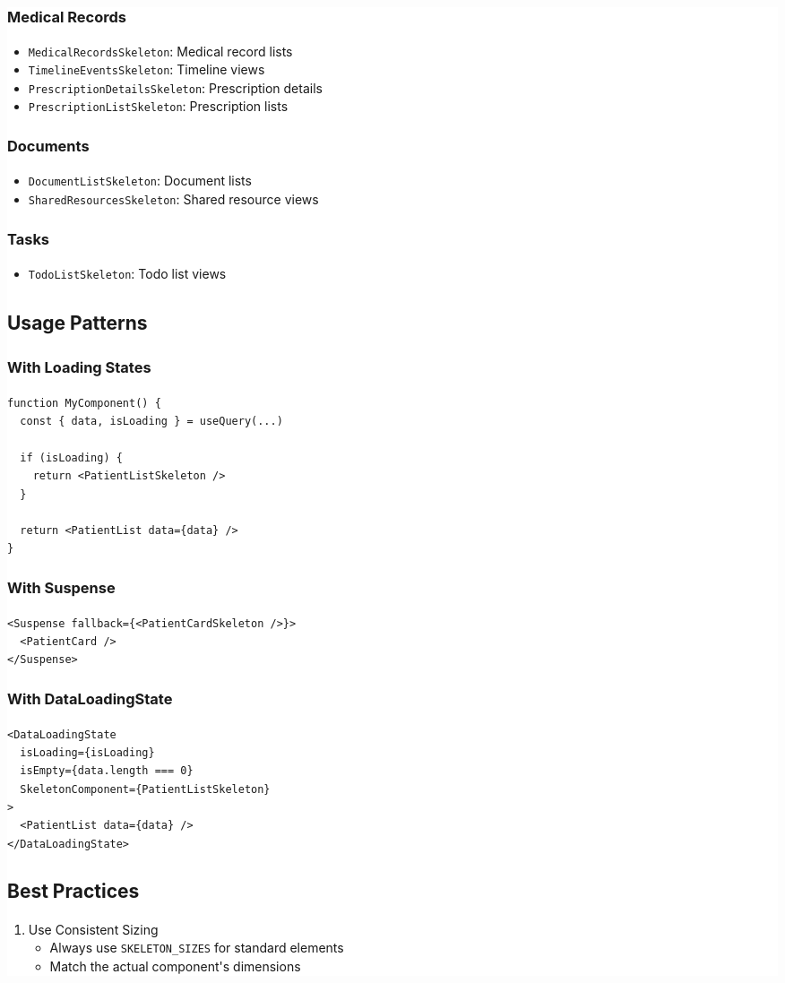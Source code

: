 ### Medical Records
- `MedicalRecordsSkeleton`: Medical record lists
- `TimelineEventsSkeleton`: Timeline views
- `PrescriptionDetailsSkeleton`: Prescription details
- `PrescriptionListSkeleton`: Prescription lists

### Documents
- `DocumentListSkeleton`: Document lists
- `SharedResourcesSkeleton`: Shared resource views

### Tasks
- `TodoListSkeleton`: Todo list views

## Usage Patterns

### With Loading States
```tsx
function MyComponent() {
  const { data, isLoading } = useQuery(...)
  
  if (isLoading) {
    return <PatientListSkeleton />
  }
  
  return <PatientList data={data} />
}
```

### With Suspense
```tsx
<Suspense fallback={<PatientCardSkeleton />}>
  <PatientCard />
</Suspense>
```

### With DataLoadingState
```tsx
<DataLoadingState
  isLoading={isLoading}
  isEmpty={data.length === 0}
  SkeletonComponent={PatientListSkeleton}
>
  <PatientList data={data} />
</DataLoadingState>
```

## Best Practices

1. Use Consistent Sizing
   - Always use `SKELETON_SIZES` for standard elements
   - Match the actual component's dimensions
